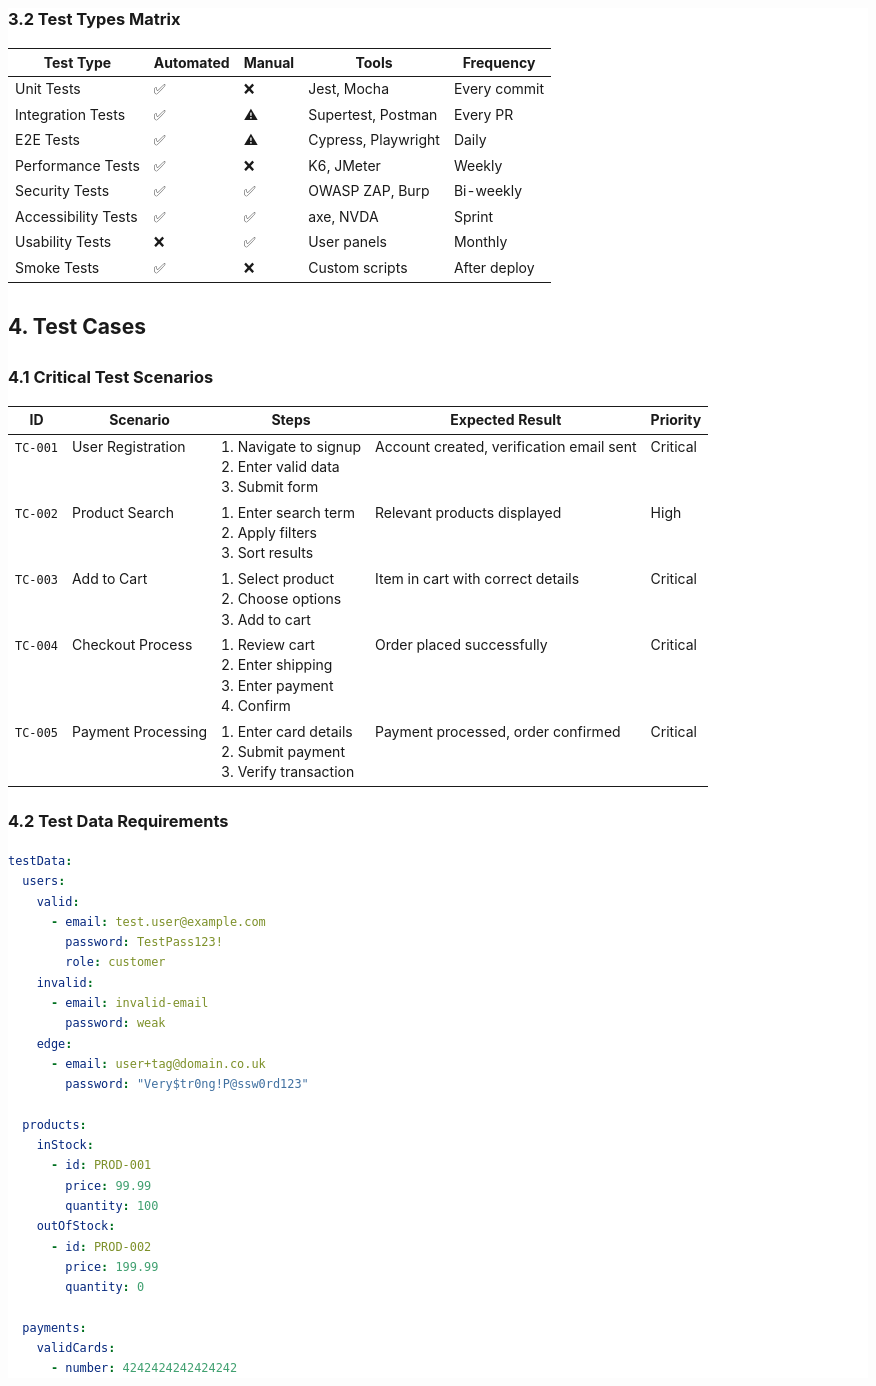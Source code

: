### 3.2 Test Types Matrix

| Test Type | Automated | Manual | Tools | Frequency |
|-----------|-----------|--------|-------|-----------|
| Unit Tests | ✅ | ❌ | Jest, Mocha | Every commit |
| Integration Tests | ✅ | ⚠️ | Supertest, Postman | Every PR |
| E2E Tests | ✅ | ⚠️ | Cypress, Playwright | Daily |
| Performance Tests | ✅ | ❌ | K6, JMeter | Weekly |
| Security Tests | ✅ | ✅ | OWASP ZAP, Burp | Bi-weekly |
| Accessibility Tests | ✅ | ✅ | axe, NVDA | Sprint |
| Usability Tests | ❌ | ✅ | User panels | Monthly |
| Smoke Tests | ✅ | ❌ | Custom scripts | After deploy |

## 4. Test Cases

### 4.1 Critical Test Scenarios

| ID | Scenario | Steps | Expected Result | Priority |
|----|----------|-------|-----------------|----------|
| `TC-001` | User Registration | 1. Navigate to signup<br>2. Enter valid data<br>3. Submit form | Account created, verification email sent | Critical |
| `TC-002` | Product Search | 1. Enter search term<br>2. Apply filters<br>3. Sort results | Relevant products displayed | High |
| `TC-003` | Add to Cart | 1. Select product<br>2. Choose options<br>3. Add to cart | Item in cart with correct details | Critical |
| `TC-004` | Checkout Process | 1. Review cart<br>2. Enter shipping<br>3. Enter payment<br>4. Confirm | Order placed successfully | Critical |
| `TC-005` | Payment Processing | 1. Enter card details<br>2. Submit payment<br>3. Verify transaction | Payment processed, order confirmed | Critical |

### 4.2 Test Data Requirements

```yaml
testData:
  users:
    valid:
      - email: test.user@example.com
        password: TestPass123!
        role: customer
    invalid:
      - email: invalid-email
        password: weak
    edge:
      - email: user+tag@domain.co.uk
        password: "Very$tr0ng!P@ssw0rd123"
  
  products:
    inStock:
      - id: PROD-001
        price: 99.99
        quantity: 100
    outOfStock:
      - id: PROD-002
        price: 199.99
        quantity: 0
    
  payments:
    validCards:
      - number: 4242424242424242
```